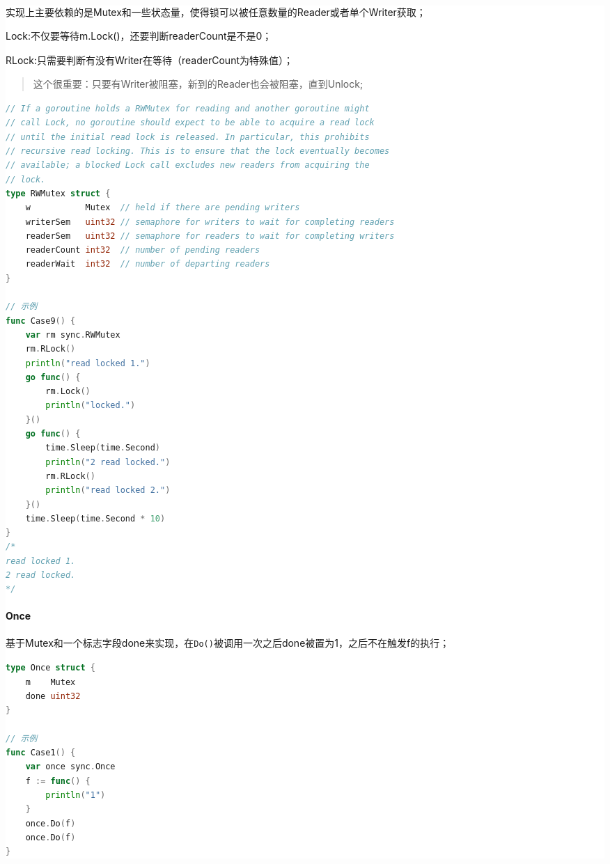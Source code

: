 实现上主要依赖的是Mutex和一些状态量，使得锁可以被任意数量的Reader或者单个Writer获取；

Lock:不仅要等待m.Lock()，还要判断readerCount是不是0；

RLock:只需要判断有没有Writer在等待（readerCount为特殊值）；

> 这个很重要：只要有Writer被阻塞，新到的Reader也会被阻塞，直到Unlock;

```go
// If a goroutine holds a RWMutex for reading and another goroutine might
// call Lock, no goroutine should expect to be able to acquire a read lock
// until the initial read lock is released. In particular, this prohibits
// recursive read locking. This is to ensure that the lock eventually becomes
// available; a blocked Lock call excludes new readers from acquiring the
// lock.
type RWMutex struct {
	w           Mutex  // held if there are pending writers
	writerSem   uint32 // semaphore for writers to wait for completing readers
	readerSem   uint32 // semaphore for readers to wait for completing writers
	readerCount int32  // number of pending readers
	readerWait  int32  // number of departing readers
}

// 示例
func Case9() {
	var rm sync.RWMutex
	rm.RLock()
	println("read locked 1.")
	go func() {
		rm.Lock()
		println("locked.")
	}()
	go func() {
		time.Sleep(time.Second)
		println("2 read locked.")
		rm.RLock()
		println("read locked 2.")
	}()
	time.Sleep(time.Second * 10)
}
/*
read locked 1.
2 read locked.
*/

```

#### Once

基于Mutex和一个标志字段done来实现，在`Do()`被调用一次之后done被置为1，之后不在触发f的执行；

```go
type Once struct {
	m    Mutex
	done uint32
}

// 示例
func Case1() {
	var once sync.Once
	f := func() {
		println("1")
	}
	once.Do(f)
	once.Do(f)
}
```

